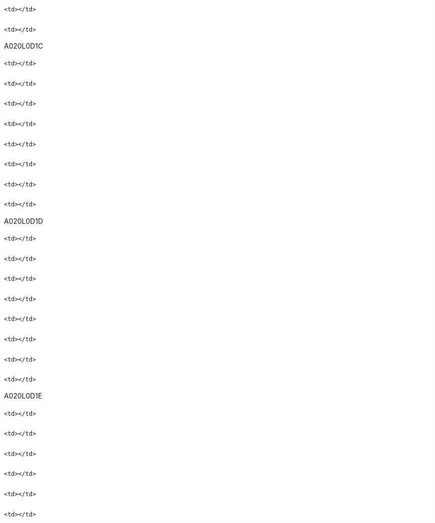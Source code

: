     <td></td>
    
    <td></td>
    

</tr>

<tr>
    <td>A020L0D1C</td>
    
    <td></td>
    
    <td></td>
    
    <td></td>
    
    <td></td>
    
    <td></td>
    
    <td></td>
    
    <td></td>
    
    <td></td>
    

</tr>

<tr>
    <td>A020L0D1D</td>
    
    <td></td>
    
    <td></td>
    
    <td></td>
    
    <td></td>
    
    <td></td>
    
    <td></td>
    
    <td></td>
    
    <td></td>
    

</tr>

<tr>
    <td>A020L0D1E</td>
    
    <td></td>
    
    <td></td>
    
    <td></td>
    
    <td></td>
    
    <td></td>
    
    <td></td>
    